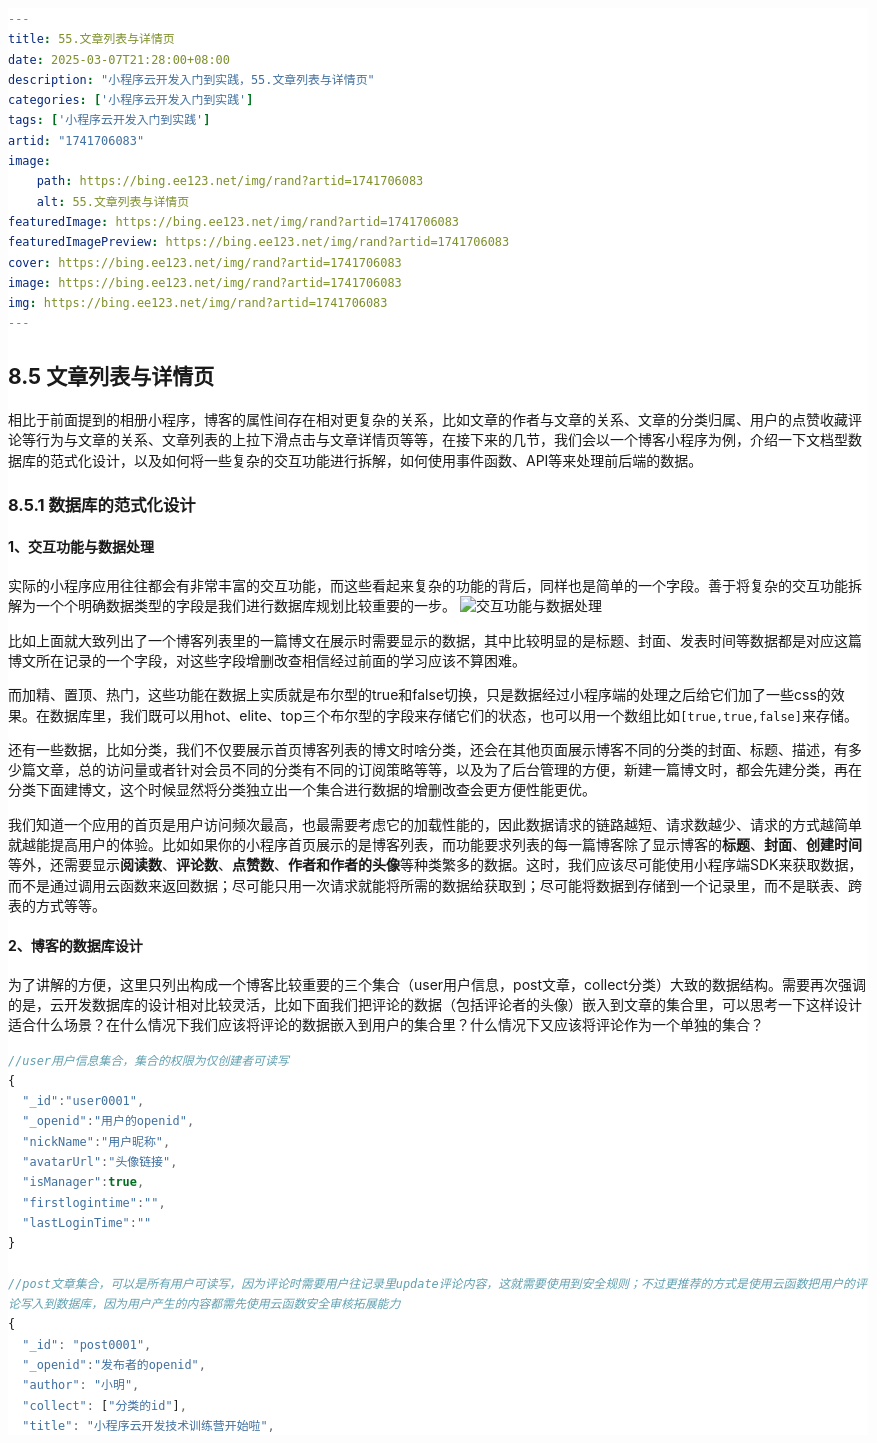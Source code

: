 ```yaml
---
title: 55.文章列表与详情页
date: 2025-03-07T21:28:00+08:00
description: "小程序云开发入门到实践，55.文章列表与详情页"
categories: ['小程序云开发入门到实践']
tags: ['小程序云开发入门到实践']
artid: "1741706083"
image:
    path: https://bing.ee123.net/img/rand?artid=1741706083
    alt: 55.文章列表与详情页
featuredImage: https://bing.ee123.net/img/rand?artid=1741706083
featuredImagePreview: https://bing.ee123.net/img/rand?artid=1741706083
cover: https://bing.ee123.net/img/rand?artid=1741706083
image: https://bing.ee123.net/img/rand?artid=1741706083
img: https://bing.ee123.net/img/rand?artid=1741706083
---
```


## 8.5 文章列表与详情页
相比于前面提到的相册小程序，博客的属性间存在相对更复杂的关系，比如文章的作者与文章的关系、文章的分类归属、用户的点赞收藏评论等行为与文章的关系、文章列表的上拉下滑点击与文章详情页等等，在接下来的几节，我们会以一个博客小程序为例，介绍一下文档型数据库的范式化设计，以及如何将一些复杂的交互功能进行拆解，如何使用事件函数、API等来处理前后端的数据。

### 8.5.1 数据库的范式化设计
#### 1、交互功能与数据处理
实际的小程序应用往往都会有非常丰富的交互功能，而这些看起来复杂的功能的背后，同样也是简单的一个字段。善于将复杂的交互功能拆解为一个个明确数据类型的字段是我们进行数据库规划比较重要的一步。
![交互功能与数据处理](https://p3-juejin.byteimg.com/tos-cn-i-k3u1fbpfcp/6742b68ea80249a781e0d7593984453b~tplv-k3u1fbpfcp-zoom-1.image)

比如上面就大致列出了一个博客列表里的一篇博文在展示时需要显示的数据，其中比较明显的是标题、封面、发表时间等数据都是对应这篇博文所在记录的一个字段，对这些字段增删改查相信经过前面的学习应该不算困难。

而加精、置顶、热门，这些功能在数据上实质就是布尔型的true和false切换，只是数据经过小程序端的处理之后给它们加了一些css的效果。在数据库里，我们既可以用hot、elite、top三个布尔型的字段来存储它们的状态，也可以用一个数组比如`[true,true,false]`来存储。

还有一些数据，比如分类，我们不仅要展示首页博客列表的博文时啥分类，还会在其他页面展示博客不同的分类的封面、标题、描述，有多少篇文章，总的访问量或者针对会员不同的分类有不同的订阅策略等等，以及为了后台管理的方便，新建一篇博文时，都会先建分类，再在分类下面建博文，这个时候显然将分类独立出一个集合进行数据的增删改查会更方便性能更优。

我们知道一个应用的首页是用户访问频次最高，也最需要考虑它的加载性能的，因此数据请求的链路越短、请求数越少、请求的方式越简单就越能提高用户的体验。比如如果你的小程序首页展示的是博客列表，而功能要求列表的每一篇博客除了显示博客的**标题**、**封面**、**创建时间**等外，还需要显示**阅读数**、**评论数**、**点赞数**、**作者和作者的头像**等种类繁多的数据。这时，我们应该尽可能使用小程序端SDK来获取数据，而不是通过调用云函数来返回数据；尽可能只用一次请求就能将所需的数据给获取到；尽可能将数据到存储到一个记录里，而不是联表、跨表的方式等等。

#### 2、博客的数据库设计
为了讲解的方便，这里只列出构成一个博客比较重要的三个集合（user用户信息，post文章，collect分类）大致的数据结构。需要再次强调的是，云开发数据库的设计相对比较灵活，比如下面我们把评论的数据（包括评论者的头像）嵌入到文章的集合里，可以思考一下这样设计适合什么场景？在什么情况下我们应该将评论的数据嵌入到用户的集合里？什么情况下又应该将评论作为一个单独的集合？

```javascript
//user用户信息集合，集合的权限为仅创建者可读写
{
  "_id":"user0001",
  "_openid":"用户的openid",
  "nickName":"用户昵称",
  "avatarUrl":"头像链接",
  "isManager":true,
  "firstlogintime":"",
  "lastLoginTime":""
}

//post文章集合，可以是所有用户可读写，因为评论时需要用户往记录里update评论内容，这就需要使用到安全规则；不过更推荐的方式是使用云函数把用户的评论写入到数据库，因为用户产生的内容都需先使用云函数安全审核拓展能力
{
  "_id": "post0001", 
  "_openid":"发布者的openid",
  "author": "小明",                  
  "collect": ["分类的id"],
  "title": "小程序云开发技术训练营开始啦",
```